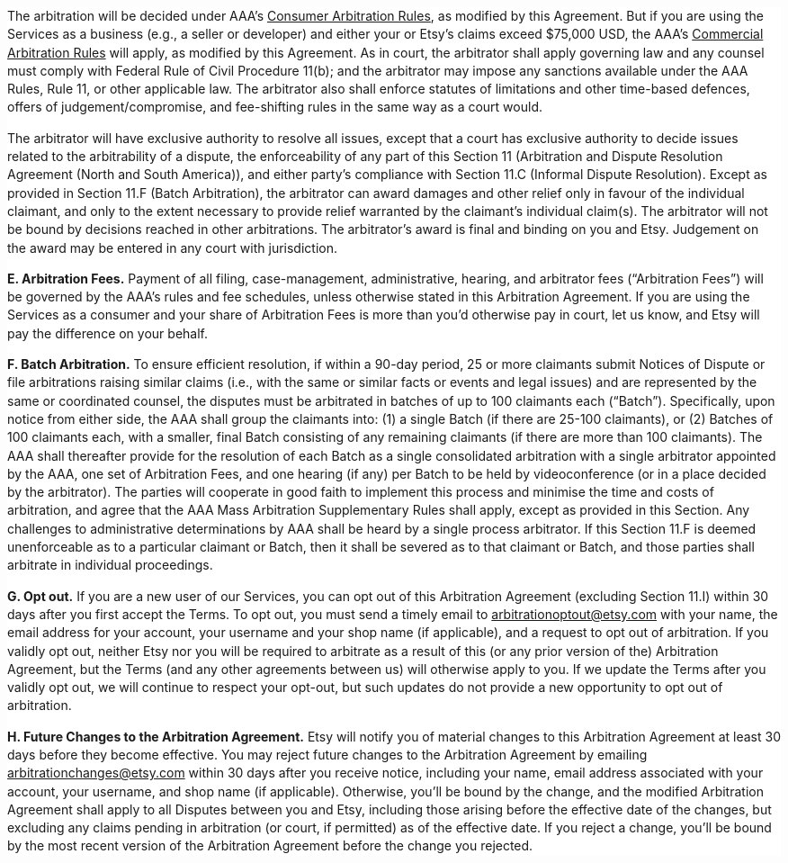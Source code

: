 The arbitration will be decided under AAA’s [Consumer Arbitration Rules](https://adr.org/sites/default/files/Consumer%2520Rules.pdf), as modified by this Agreement. But if you are using the Services as a business (e.g., a seller or developer) and either your or Etsy’s claims exceed $75,000 USD, the AAA’s [Commercial Arbitration Rules](https://www.adr.org/sites/default/files/Commercial_Rules_Web.pdf) will apply, as modified by this Agreement. As in court, the arbitrator shall apply governing law and any counsel must comply with Federal Rule of Civil Procedure 11(b); and the arbitrator may impose any sanctions available under the AAA Rules, Rule 11, or other applicable law. The arbitrator also shall enforce statutes of limitations and other time-based defences, offers of judgement/compromise, and fee-shifting rules in the same way as a court would.

The arbitrator will have exclusive authority to resolve all issues, except that a court has exclusive authority to decide issues related to the arbitrability of a dispute, the enforceability of any part of this Section 11 (Arbitration and Dispute Resolution Agreement (North and South America)), and either party’s compliance with Section 11.C (Informal Dispute Resolution). Except as provided in Section 11.F (Batch Arbitration), the arbitrator can award damages and other relief only in favour of the individual claimant, and only to the extent necessary to provide relief warranted by the claimant’s individual claim(s). The arbitrator will not be bound by decisions reached in other arbitrations. The arbitrator’s award is final and binding on you and Etsy. Judgement on the award may be entered in any court with jurisdiction.

**E. Arbitration Fees.** Payment of all filing, case-management, administrative, hearing, and arbitrator fees (“Arbitration Fees”) will be governed by the AAA’s rules and fee schedules, unless otherwise stated in this Arbitration Agreement. If you are using the Services as a consumer and your share of Arbitration Fees is more than you’d otherwise pay in court, let us know, and Etsy will pay the difference on your behalf.

**F. Batch Arbitration.** To ensure efficient resolution, if within a 90-day period, 25 or more claimants submit Notices of Dispute or file arbitrations raising similar claims (i.e., with the same or similar facts or events and legal issues) and are represented by the same or coordinated counsel, the disputes must be arbitrated in batches of up to 100 claimants each (“Batch”). Specifically, upon notice from either side, the AAA shall group the claimants into: (1) a single Batch (if there are 25-100 claimants), or (2) Batches of 100 claimants each, with a smaller, final Batch consisting of any remaining claimants (if there are more than 100 claimants). The AAA shall thereafter provide for the resolution of each Batch as a single consolidated arbitration with a single arbitrator appointed by the AAA, one set of Arbitration Fees, and one hearing (if any) per Batch to be held by videoconference (or in a place decided by the arbitrator). The parties will cooperate in good faith to implement this process and minimise the time and costs of arbitration, and agree that the AAA Mass Arbitration Supplementary Rules shall apply, except as provided in this Section. Any challenges to administrative determinations by AAA shall be heard by a single process arbitrator. If this Section 11.F is deemed unenforceable as to a particular claimant or Batch, then it shall be severed as to that claimant or Batch, and those parties shall arbitrate in individual proceedings.

**G. Opt out.** If you are a new user of our Services, you can opt out of this Arbitration Agreement (excluding Section 11.I) within 30 days after you first accept the Terms. To opt out, you must send a timely email to arbitrationoptout@etsy.com with your name, the email address for your account, your username and your shop name (if applicable), and a request to opt out of arbitration. If you validly opt out, neither Etsy nor you will be required to arbitrate as a result of this (or any prior version of the) Arbitration Agreement, but the Terms (and any other agreements between us) will otherwise apply to you. If we update the Terms after you validly opt out, we will continue to respect your opt-out, but such updates do not provide a new opportunity to opt out of arbitration.

**H. Future Changes to the Arbitration Agreement.** Etsy will notify you of material changes to this Arbitration Agreement at least 30 days before they become effective. You may reject future changes to the Arbitration Agreement by emailing arbitrationchanges@etsy.com within 30 days after you receive notice, including your name, email address associated with your account, your username, and shop name (if applicable). Otherwise, you’ll be bound by the change, and the modified Arbitration Agreement shall apply to all Disputes between you and Etsy, including those arising before the effective date of the changes, but excluding any claims pending in arbitration (or court, if permitted) as of the effective date. If you reject a change, you’ll be bound by the most recent version of the Arbitration Agreement before the change you rejected.
